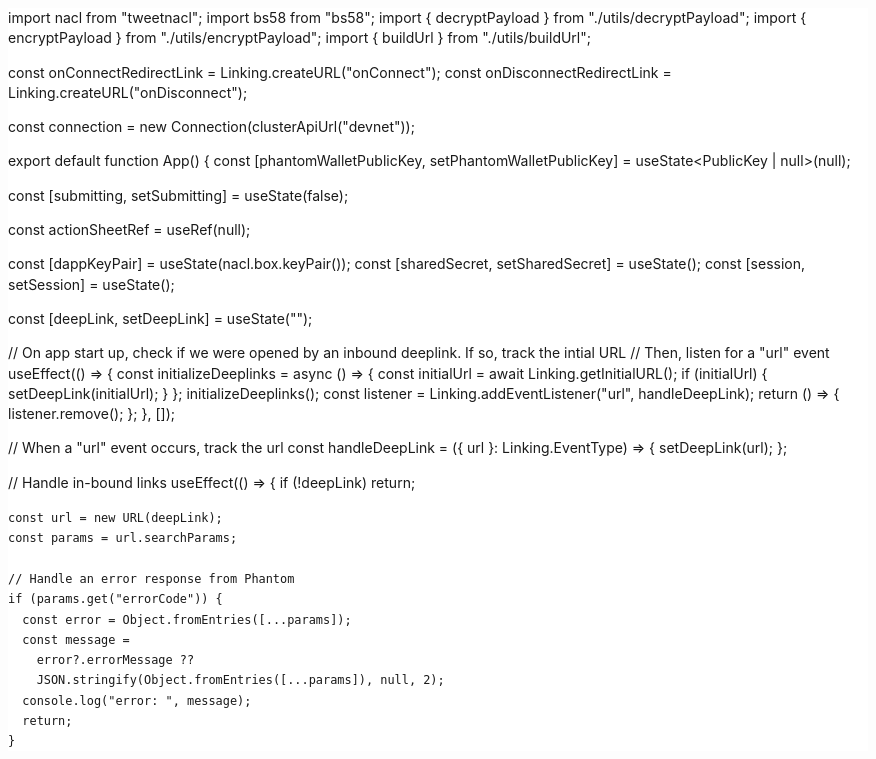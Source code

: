 import nacl from "tweetnacl";
import bs58 from "bs58";
import { decryptPayload } from "./utils/decryptPayload";
import { encryptPayload } from "./utils/encryptPayload";
import { buildUrl } from "./utils/buildUrl";

const onConnectRedirectLink = Linking.createURL("onConnect");
const onDisconnectRedirectLink = Linking.createURL("onDisconnect");

const connection = new Connection(clusterApiUrl("devnet"));

export default function App() {
  const [phantomWalletPublicKey, setPhantomWalletPublicKey] =
    useState<PublicKey | null>(null);

  const [submitting, setSubmitting] = useState(false);

  const actionSheetRef = useRef<ActionSheet>(null);

  const [dappKeyPair] = useState(nacl.box.keyPair());
  const [sharedSecret, setSharedSecret] = useState<Uint8Array>();
  const [session, setSession] = useState<string>();

  const [deepLink, setDeepLink] = useState<string>("");

  // On app start up, check if we were opened by an inbound deeplink. If so, track the intial URL
  // Then, listen for a "url" event
  useEffect(() => {
    const initializeDeeplinks = async () => {
      const initialUrl = await Linking.getInitialURL();
      if (initialUrl) {
        setDeepLink(initialUrl);
      }
    };
    initializeDeeplinks();
    const listener = Linking.addEventListener("url", handleDeepLink);
    return () => {
      listener.remove();
    };
  }, []);

  // When a "url" event occurs, track the url
  const handleDeepLink = ({ url }: Linking.EventType) => {
    setDeepLink(url);
  };

  // Handle in-bound links
  useEffect(() => {
    if (!deepLink) return;

    const url = new URL(deepLink);
    const params = url.searchParams;

    // Handle an error response from Phantom
    if (params.get("errorCode")) {
      const error = Object.fromEntries([...params]);
      const message =
        error?.errorMessage ??
        JSON.stringify(Object.fromEntries([...params]), null, 2);
      console.log("error: ", message);
      return;
    }
